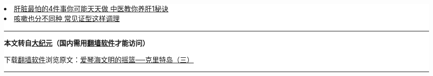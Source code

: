 <li><a href="https://github.com/19920513/djy/blob/master/gb/23/6/20/n14019309.md#1">肝脏最怕的4件事你可能天天做 中医教你养肝1秘诀</a></li>
<li><a href="https://github.com/19920513/djy/blob/master/gb/23/5/18/n13999385.md#1">咳嗽也分不同种 常见证型这样调理</a></li>
<hr>

<strong>本文转自<a href="https://www.epochtimes.com">大纪元</a>（国内需用<a href="https://github.com/19920513/www/blob/master/README.md#8">翻墙软件</a>才能访问）</strong><p>下载<a href="https://github.com/19920513/www/blob/master/README.md#8">翻墙软件</a>浏览原文：<a href="https://www.epochtimes.com/gb/17/10/17/n9740102.htm">爱琴海文明的摇篮──克里特岛（三）</a></p><hr>

